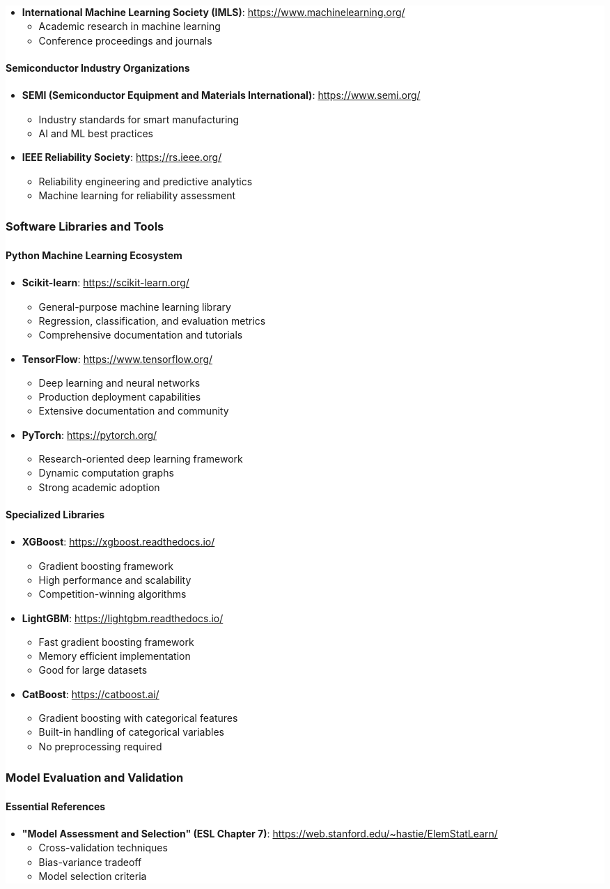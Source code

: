 - **International Machine Learning Society (IMLS)**: https://www.machinelearning.org/
  - Academic research in machine learning
  - Conference proceedings and journals

#### Semiconductor Industry Organizations
- **SEMI (Semiconductor Equipment and Materials International)**: https://www.semi.org/
  - Industry standards for smart manufacturing
  - AI and ML best practices

- **IEEE Reliability Society**: https://rs.ieee.org/
  - Reliability engineering and predictive analytics
  - Machine learning for reliability assessment

### Software Libraries and Tools

#### Python Machine Learning Ecosystem
- **Scikit-learn**: https://scikit-learn.org/
  - General-purpose machine learning library
  - Regression, classification, and evaluation metrics
  - Comprehensive documentation and tutorials

- **TensorFlow**: https://www.tensorflow.org/
  - Deep learning and neural networks
  - Production deployment capabilities
  - Extensive documentation and community

- **PyTorch**: https://pytorch.org/
  - Research-oriented deep learning framework
  - Dynamic computation graphs
  - Strong academic adoption

#### Specialized Libraries
- **XGBoost**: https://xgboost.readthedocs.io/
  - Gradient boosting framework
  - High performance and scalability
  - Competition-winning algorithms

- **LightGBM**: https://lightgbm.readthedocs.io/
  - Fast gradient boosting framework
  - Memory efficient implementation
  - Good for large datasets

- **CatBoost**: https://catboost.ai/
  - Gradient boosting with categorical features
  - Built-in handling of categorical variables
  - No preprocessing required

### Model Evaluation and Validation

#### Essential References
- **"Model Assessment and Selection" (ESL Chapter 7)**: https://web.stanford.edu/~hastie/ElemStatLearn/
  - Cross-validation techniques
  - Bias-variance tradeoff
  - Model selection criteria
